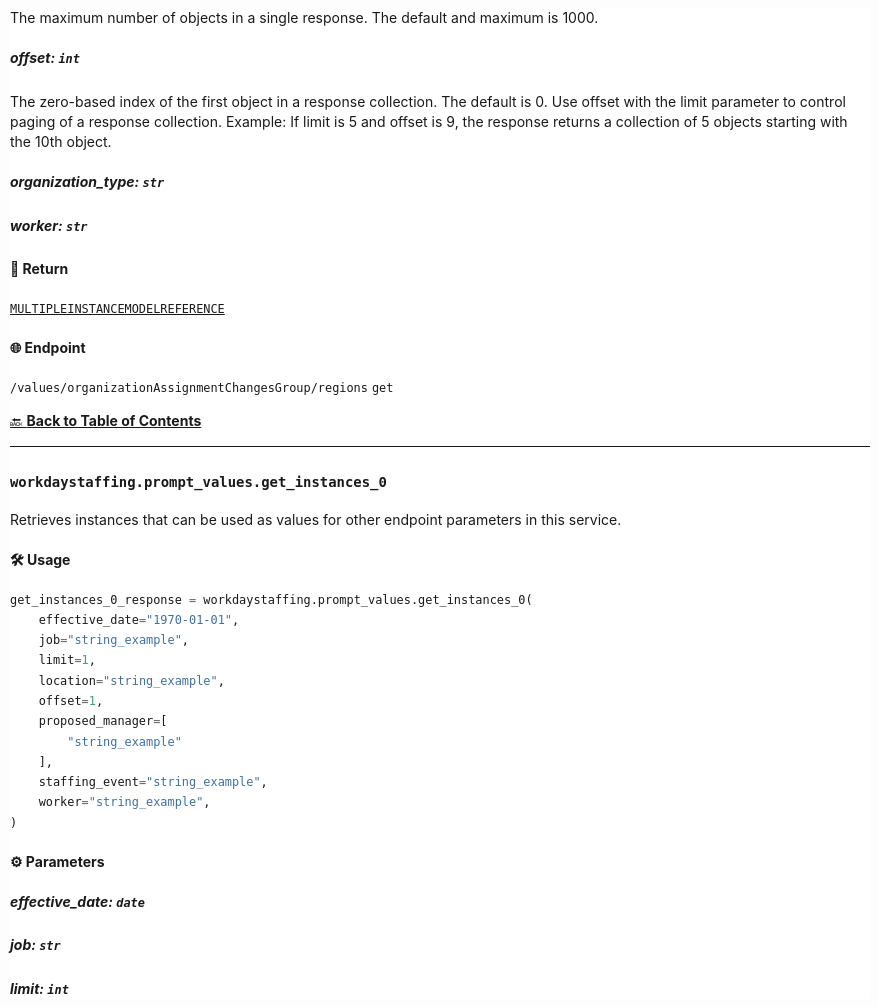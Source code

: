 The maximum number of objects in a single response. The default and maximum is 1000.

##### offset: `int`<a id="offset-int"></a>

The zero-based index of the first object in a response collection. The default is 0. Use offset with the limit parameter to control paging of a response collection. Example: If limit is 5 and offset is 9, the response returns a collection of 5 objects starting with the 10th object.

##### organization_type: `str`<a id="organization_type-str"></a>

##### worker: `str`<a id="worker-str"></a>

#### 🔄 Return<a id="🔄-return"></a>

[`MULTIPLEINSTANCEMODELREFERENCE`](./workday_staffing_python_sdk/pydantic/multipleinstancemodelreference.py)

#### 🌐 Endpoint<a id="🌐-endpoint"></a>

`/values/organizationAssignmentChangesGroup/regions` `get`

[🔙 **Back to Table of Contents**](#table-of-contents)

---

### `workdaystaffing.prompt_values.get_instances_0`<a id="workdaystaffingprompt_valuesget_instances_0"></a>

Retrieves instances that can be used as values for other endpoint parameters in this service.

#### 🛠️ Usage<a id="🛠️-usage"></a>

```python
get_instances_0_response = workdaystaffing.prompt_values.get_instances_0(
    effective_date="1970-01-01",
    job="string_example",
    limit=1,
    location="string_example",
    offset=1,
    proposed_manager=[
        "string_example"
    ],
    staffing_event="string_example",
    worker="string_example",
)
```

#### ⚙️ Parameters<a id="⚙️-parameters"></a>

##### effective_date: `date`<a id="effective_date-date"></a>

##### job: `str`<a id="job-str"></a>

##### limit: `int`<a id="limit-int"></a>
